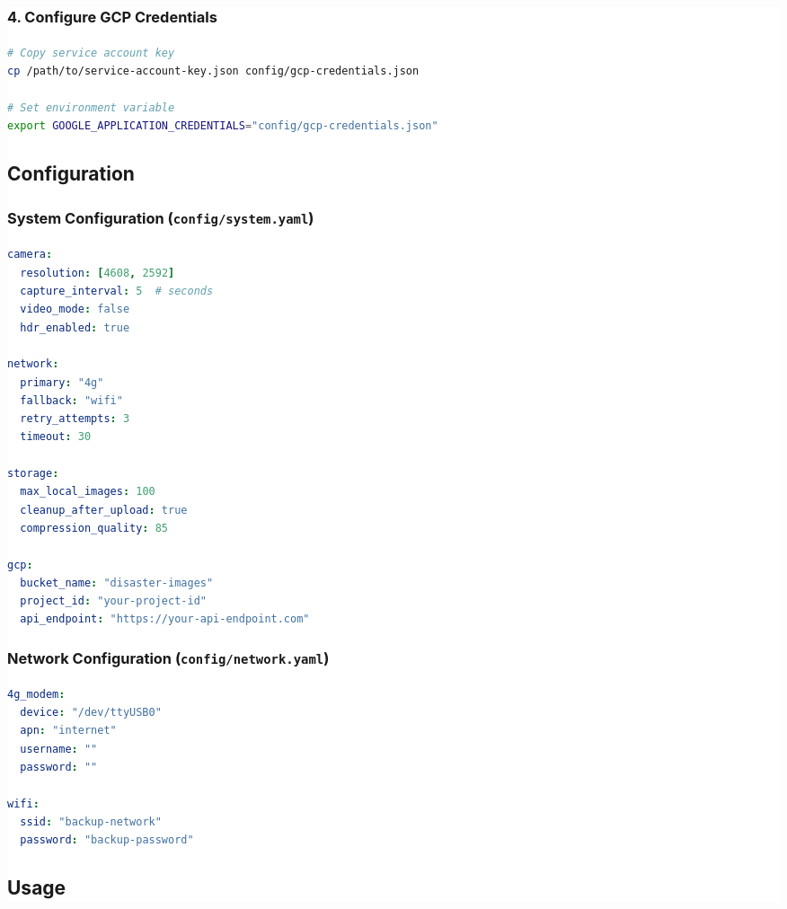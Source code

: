 ### 4. Configure GCP Credentials
```bash
# Copy service account key
cp /path/to/service-account-key.json config/gcp-credentials.json

# Set environment variable
export GOOGLE_APPLICATION_CREDENTIALS="config/gcp-credentials.json"
```

## Configuration

### System Configuration (`config/system.yaml`)
```yaml
camera:
  resolution: [4608, 2592]
  capture_interval: 5  # seconds
  video_mode: false
  hdr_enabled: true

network:
  primary: "4g"
  fallback: "wifi"
  retry_attempts: 3
  timeout: 30

storage:
  max_local_images: 100
  cleanup_after_upload: true
  compression_quality: 85

gcp:
  bucket_name: "disaster-images"
  project_id: "your-project-id"
  api_endpoint: "https://your-api-endpoint.com"
```

### Network Configuration (`config/network.yaml`)
```yaml
4g_modem:
  device: "/dev/ttyUSB0"
  apn: "internet"
  username: ""
  password: ""

wifi:
  ssid: "backup-network"
  password: "backup-password"
```

## Usage
